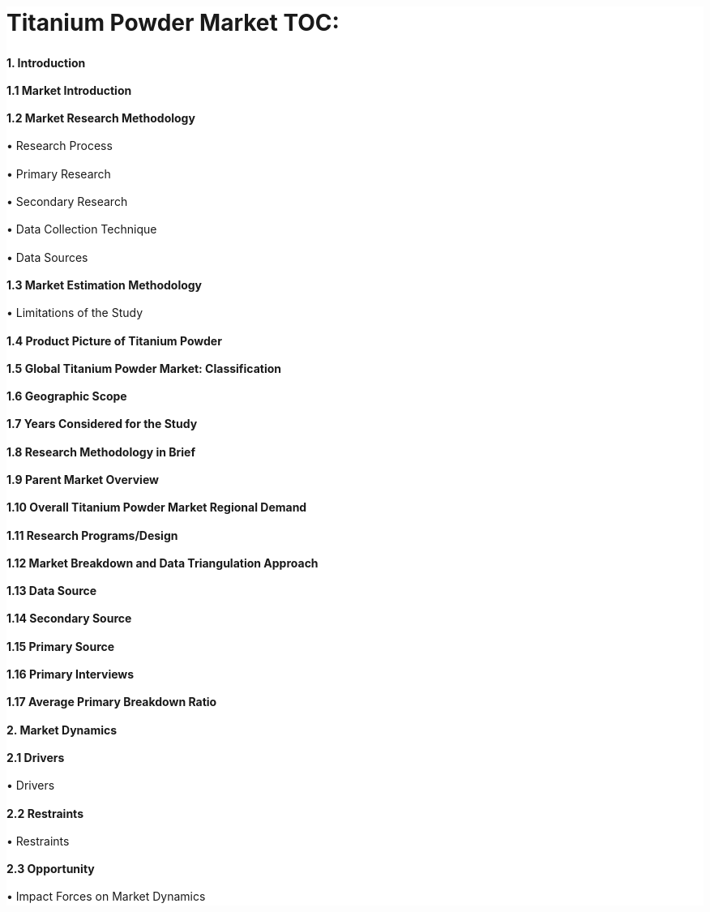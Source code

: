 # <strong>Titanium Powder Market TOC:</strong>

<strong>1. Introduction</strong>

<strong>1.1 Market Introduction</strong>

<strong>1.2 Market Research Methodology</strong>

• Research Process

• Primary Research

• Secondary Research

• Data Collection Technique

• Data Sources

<strong>1.3 Market Estimation Methodology</strong>

• Limitations of the Study

<strong>1.4 Product Picture of Titanium Powder</strong>

<strong>1.5 Global Titanium Powder Market: Classification</strong>

<strong>1.6 Geographic Scope</strong>

<strong>1.7 Years Considered for the Study</strong>

<strong>1.8 Research Methodology in Brief</strong>

<strong>1.9 Parent Market Overview</strong>

<strong>1.10 Overall Titanium Powder Market Regional Demand</strong>

<strong>1.11 Research Programs/Design</strong>

<strong>1.12 Market Breakdown and Data Triangulation Approach</strong>

<strong>1.13 Data Source</strong>

<strong>1.14 Secondary Source</strong>

<strong>1.15 Primary Source</strong>

<strong>1.16 Primary Interviews</strong>

<strong>1.17 Average Primary Breakdown Ratio</strong>

<strong>2. Market Dynamics</strong>

<strong>2.1 Drivers</strong>

• Drivers

<strong>2.2 Restraints</strong>

• Restraints

<strong>2.3 Opportunity</strong>

• Impact Forces on Market Dynamics
